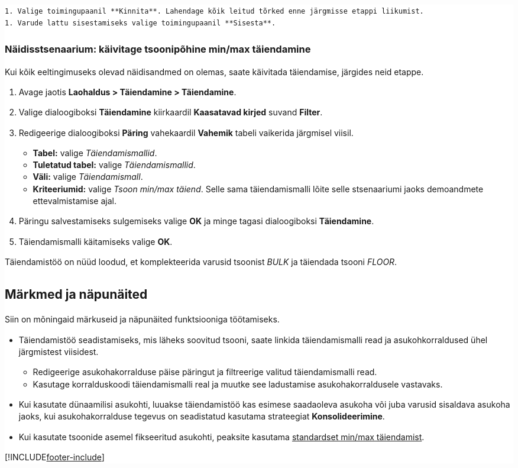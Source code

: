     1. Valige toimingupaanil **Kinnita**. Lahendage kõik leitud tõrked enne järgmisse etappi liikumist.
    1. Varude lattu sisestamiseks valige toimingupaanil **Sisesta**.

### <a name="sample-scenario-run-zone-based-minmax-replenishment"></a>Näidisstsenaarium: käivitage tsoonipõhine min/max täiendamine

Kui kõik eeltingimuseks olevad näidisandmed on olemas, saate käivitada täiendamise, järgides neid etappe.

1. Avage jaotis **Laohaldus \> Täiendamine \> Täiendamine**.
1. Valige dialoogiboksi **Täiendamine** kiirkaardil **Kaasatavad kirjed** suvand **Filter**.
1. Redigeerige dialoogiboksi **Päring** vahekaardil **Vahemik** tabeli vaikerida järgmisel viisil.

    - **Tabel:** valige _Täiendamismallid_.
    - **Tuletatud tabel:** valige _Täiendamismallid_.
    - **Väli:** valige _Täiendamismall_.
    - **Kriteeriumid:** valige _Tsoon min/max täiend_. Selle sama täiendamismalli lõite selle stsenaariumi jaoks demoandmete ettevalmistamise ajal.

1. Päringu salvestamiseks sulgemiseks valige **OK** ja minge tagasi dialoogiboksi **Täiendamine**.
1. Täiendamismalli käitamiseks valige **OK**.

Täiendamistöö on nüüd loodud, et komplekteerida varusid tsoonist *BULK* ja täiendada tsooni *FLOOR*.

## <a name="notes-and-tips"></a>Märkmed ja näpunäited

Siin on mõningaid märkuseid ja näpunäited funktsiooniga töötamiseks.

- Täiendamistöö seadistamiseks, mis läheks soovitud tsooni, saate linkida täiendamismalli read ja asukohkorraldused ühel järgmistest viisidest.

    - Redigeerige asukohakorralduse päise päringut ja filtreerige valitud täiendamismalli read.
    - Kasutage korralduskoodi täiendamismalli real ja muutke see ladustamise asukohakorraldusele vastavaks.

- Kui kasutate dünaamilisi asukohti, luuakse täiendamistöö kas esimese saadaoleva asukoha või juba varusid sisaldava asukoha jaoks, kui asukohakorralduse tegevus on seadistatud kasutama strateegiat **Konsolideerimine**.
- Kui kasutate tsoonide asemel fikseeritud asukohti, peaksite kasutama [standardset min/max täiendamist](tasks/set-up-min-max-replenishment-process.md).


[!INCLUDE[footer-include](../../includes/footer-banner.md)]